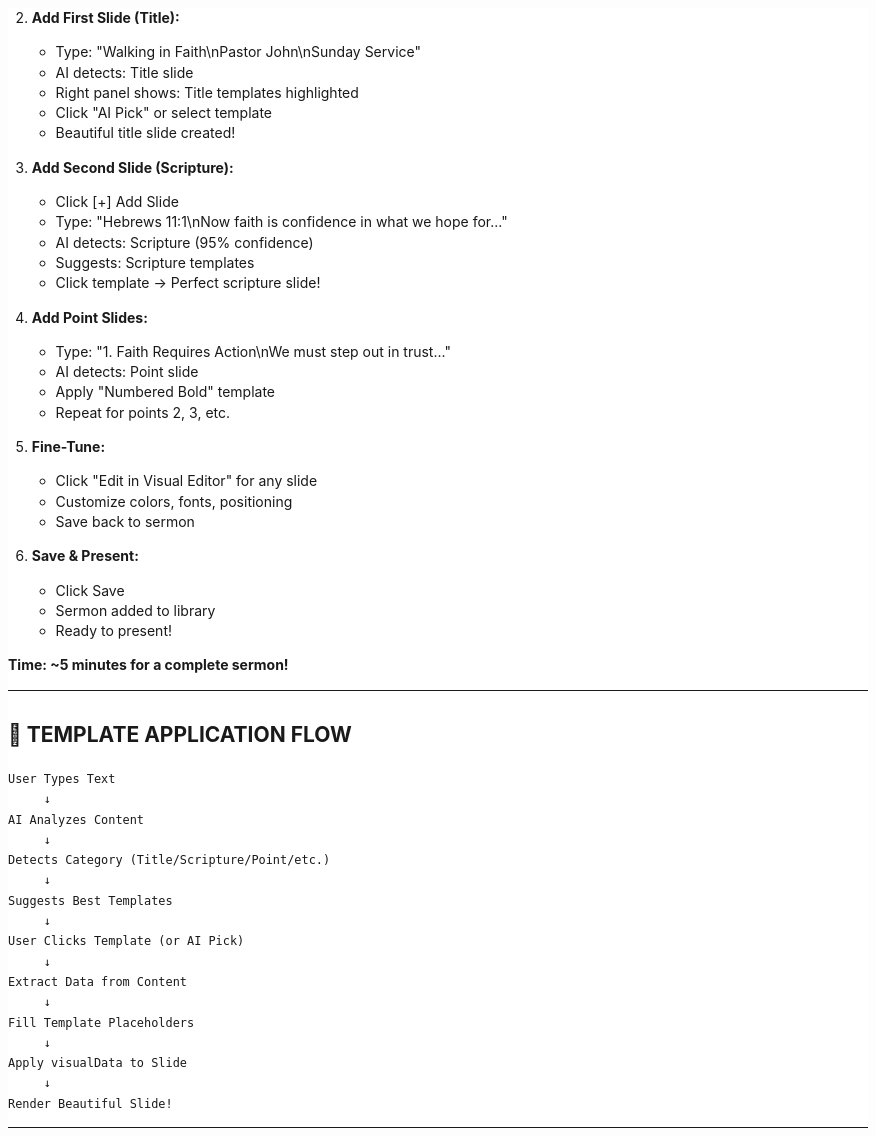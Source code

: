 2. **Add First Slide (Title):**
   - Type: "Walking in Faith\nPastor John\nSunday Service"
   - AI detects: Title slide
   - Right panel shows: Title templates highlighted
   - Click "AI Pick" or select template
   - Beautiful title slide created!

3. **Add Second Slide (Scripture):**
   - Click [+] Add Slide
   - Type: "Hebrews 11:1\nNow faith is confidence in what we hope for..."
   - AI detects: Scripture (95% confidence)
   - Suggests: Scripture templates
   - Click template → Perfect scripture slide!

4. **Add Point Slides:**
   - Type: "1. Faith Requires Action\nWe must step out in trust..."
   - AI detects: Point slide
   - Apply "Numbered Bold" template
   - Repeat for points 2, 3, etc.

5. **Fine-Tune:**
   - Click "Edit in Visual Editor" for any slide
   - Customize colors, fonts, positioning
   - Save back to sermon

6. **Save & Present:**
   - Click Save
   - Sermon added to library
   - Ready to present!

**Time: ~5 minutes for a complete sermon!**

---

## 🔄 TEMPLATE APPLICATION FLOW

```
User Types Text
     ↓
AI Analyzes Content
     ↓
Detects Category (Title/Scripture/Point/etc.)
     ↓
Suggests Best Templates
     ↓
User Clicks Template (or AI Pick)
     ↓
Extract Data from Content
     ↓
Fill Template Placeholders
     ↓
Apply visualData to Slide
     ↓
Render Beautiful Slide!
```

---
